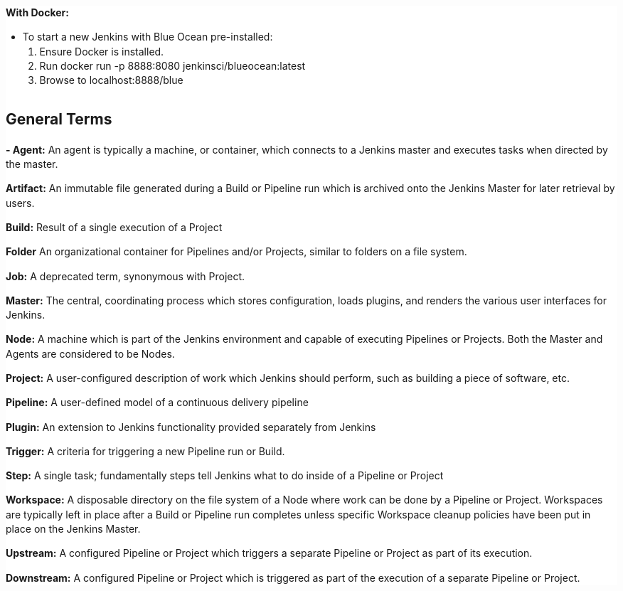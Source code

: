 **With Docker:**
- To start a new Jenkins with Blue Ocean pre-installed:
    1. Ensure Docker is installed.
    2. Run docker run -p 8888:8080 jenkinsci/blueocean:latest
    3. Browse to localhost:8888/blue


## General Terms
**- Agent:** An agent is typically a machine, or container, which connects to a Jenkins master and executes tasks when directed by the master.

**Artifact:** An immutable file generated during a Build or Pipeline run which is archived onto the Jenkins Master for later retrieval by users.

**Build:** Result of a single execution of a Project

**Folder** An organizational container for Pipelines and/or Projects, similar to folders on a file system.

**Job:** A deprecated term, synonymous with Project.

**Master:** The central, coordinating process which stores configuration, loads plugins, and renders the various user interfaces for Jenkins.

**Node:** A machine which is part of the Jenkins environment and capable of executing Pipelines or Projects. Both the Master and Agents are considered to be Nodes.

**Project:** A user-configured description of work which Jenkins should perform, such as building a piece of software, etc.

**Pipeline:** A user-defined model of a continuous delivery pipeline

**Plugin:** An extension to Jenkins functionality provided separately from Jenkins

**Trigger:** A criteria for triggering a new Pipeline run or Build.

**Step:** A single task; fundamentally steps tell Jenkins what to do inside of a Pipeline or Project

**Workspace:** A disposable directory on the file system of a Node where work can be done by a Pipeline or Project. Workspaces are typically left in place after a Build or Pipeline run completes unless specific Workspace cleanup policies have been put in place on the Jenkins Master.

**Upstream:** A configured Pipeline or Project which triggers a separate Pipeline or Project as part of its
execution.

**Downstream:** A configured Pipeline or Project which is triggered as part of the execution of a separate Pipeline
or Project.